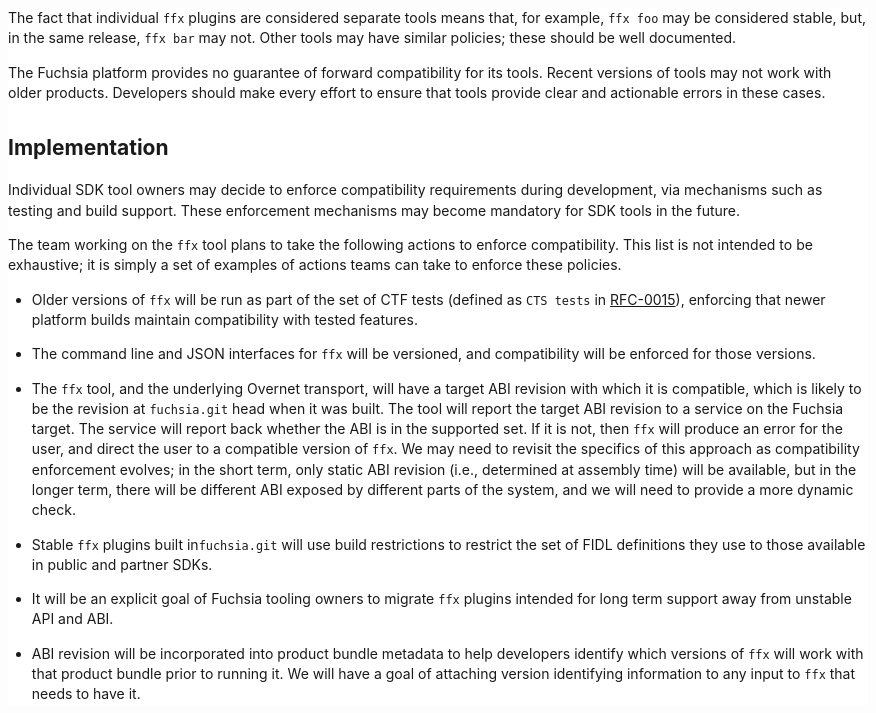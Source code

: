 The fact that individual `ffx` plugins are considered separate tools
means that, for example, `ffx foo` may be considered stable, but, in
the same release, `ffx bar` may not.  Other tools may have similar
policies; these should be well documented.

The Fuchsia platform provides no guarantee of forward compatibility
for its tools.  Recent versions of tools may not work with older
products.  Developers should make every effort to ensure that tools
provide clear and actionable errors in these cases.

## Implementation

Individual SDK tool owners may decide to enforce compatibility
requirements during development, via mechanisms such as testing and
build support.  These enforcement mechanisms may become mandatory for
SDK tools in the future.

The team working on the `ffx` tool plans to take the following actions
to enforce compatibility.  This list is not intended to be exhaustive;
it is simply a set of examples of actions teams can take to enforce
these policies.

  * Older versions of `ffx` will be run as part of the set of CTF
    tests (defined as `CTS tests` in [RFC-0015]), enforcing that newer
    platform builds maintain compatibility with tested features.

  * The command line and JSON interfaces for `ffx` will be versioned,
    and compatibility will be enforced for those versions.

  * The `ffx` tool, and the underlying Overnet transport, will have a
    target ABI revision with which it is compatible, which is likely
    to be the revision at `fuchsia.git` head when it was built.  The
    tool will report the target ABI revision to a service on the
    Fuchsia target.  The service will report back whether the ABI is
    in the supported set.  If it is not, then `ffx` will produce an
    error for the user, and direct the user to a compatible version of
    `ffx`.  We may need to revisit the specifics of this approach as
    compatibility enforcement evolves; in the short term, only static
    ABI revision (i.e., determined at assembly time) will be
    available, but in the longer term, there will be different ABI
    exposed by different parts of the system, and we will need to
    provide a more dynamic check.

  * Stable `ffx` plugins built in`fuchsia.git` will use build
    restrictions to restrict the set of FIDL definitions they use to
    those available in public and partner SDKs.

  * It will be an explicit goal of Fuchsia tooling owners to migrate
    `ffx` plugins intended for long term support away from unstable
    API and ABI.

  * ABI revision will be incorporated into product bundle metadata to
    help developers identify which versions of `ffx` will work with
    that product bundle prior to running it.  We will have a goal of
    attaching version identifying information to any input to `ffx`
    that needs to have it.


[RFC-0002]: /docs/contribute/governance/rfcs/0002_platform_versioning.md
[RFC-0015]: /docs/contribute/governance/rfcs/0015_cts.md
[RFC-0100]: /docs/contribute/governance/rfcs/0100_product_metadata.md